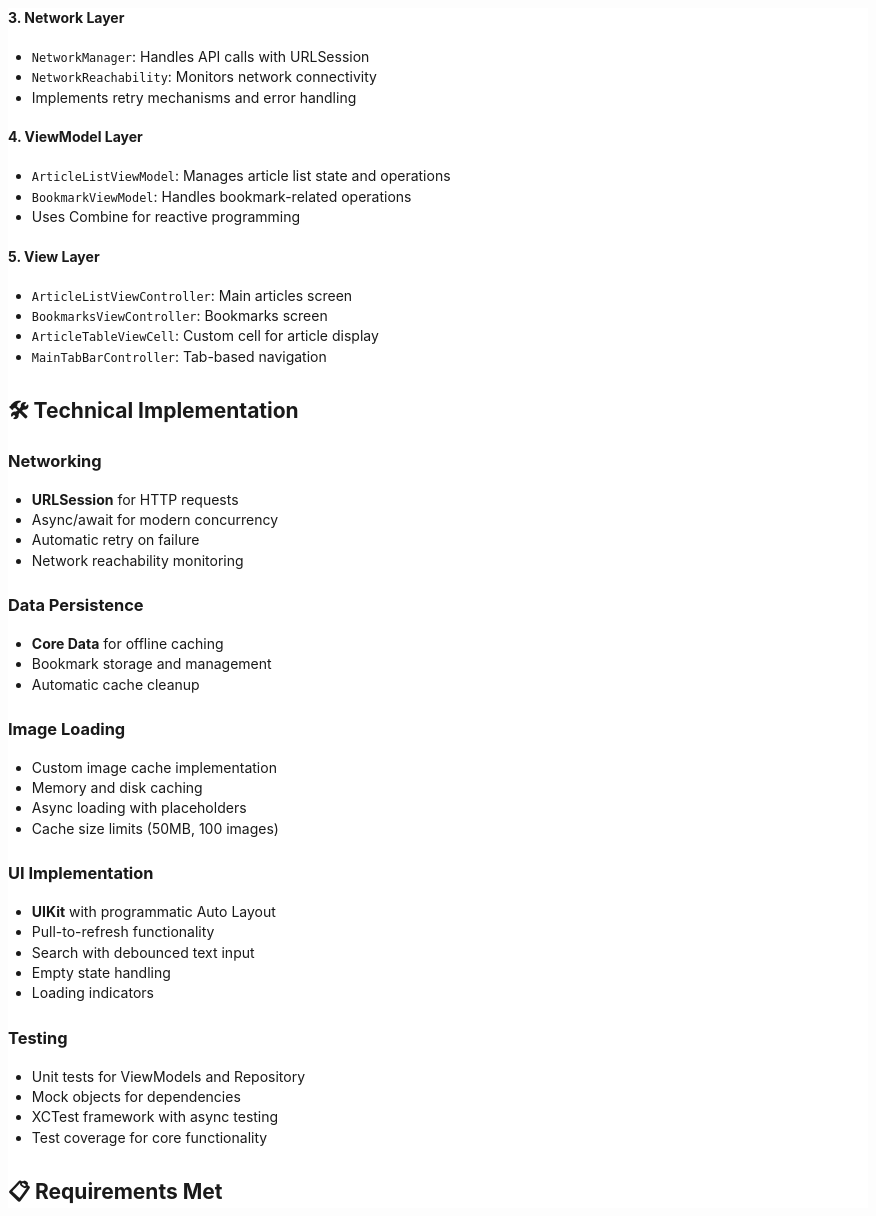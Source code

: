 #### 3. **Network Layer**
- `NetworkManager`: Handles API calls with URLSession
- `NetworkReachability`: Monitors network connectivity
- Implements retry mechanisms and error handling

#### 4. **ViewModel Layer**
- `ArticleListViewModel`: Manages article list state and operations
- `BookmarkViewModel`: Handles bookmark-related operations
- Uses Combine for reactive programming

#### 5. **View Layer**
- `ArticleListViewController`: Main articles screen
- `BookmarksViewController`: Bookmarks screen
- `ArticleTableViewCell`: Custom cell for article display
- `MainTabBarController`: Tab-based navigation

## 🛠️ Technical Implementation

### Networking
- **URLSession** for HTTP requests
- Async/await for modern concurrency
- Automatic retry on failure
- Network reachability monitoring

### Data Persistence
- **Core Data** for offline caching
- Bookmark storage and management
- Automatic cache cleanup

### Image Loading
- Custom image cache implementation
- Memory and disk caching
- Async loading with placeholders
- Cache size limits (50MB, 100 images)

### UI Implementation
- **UIKit** with programmatic Auto Layout
- Pull-to-refresh functionality
- Search with debounced text input
- Empty state handling
- Loading indicators

### Testing
- Unit tests for ViewModels and Repository
- Mock objects for dependencies
- XCTest framework with async testing
- Test coverage for core functionality

## 📋 Requirements Met
